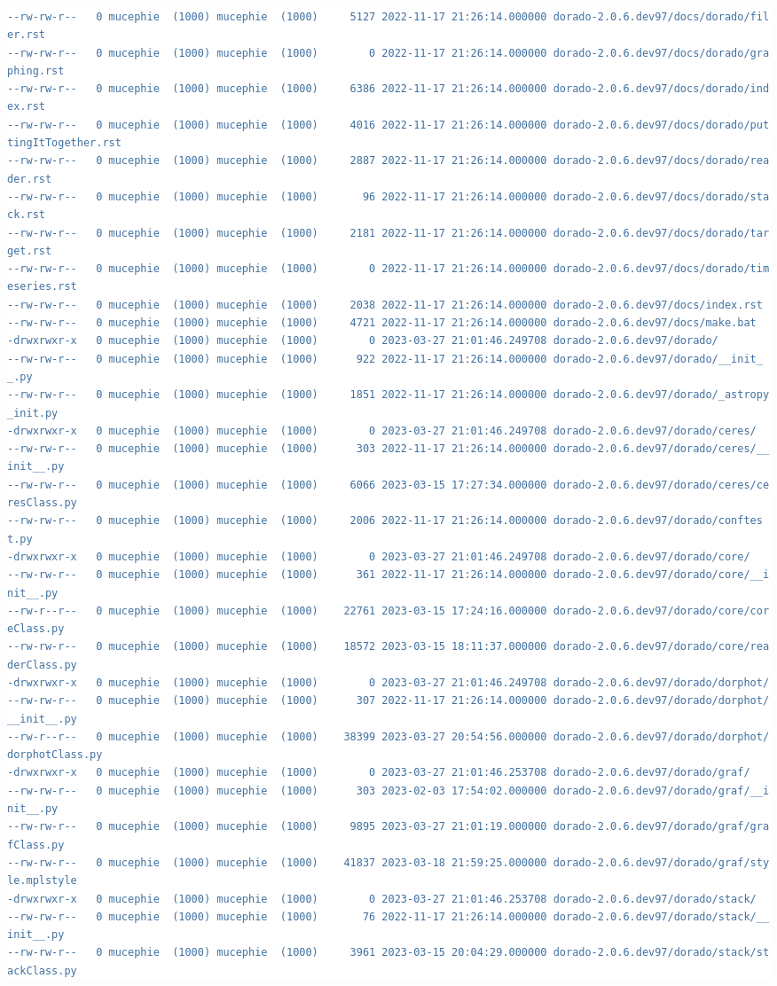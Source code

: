 ```diff
--rw-rw-r--   0 mucephie  (1000) mucephie  (1000)     5127 2022-11-17 21:26:14.000000 dorado-2.0.6.dev97/docs/dorado/filer.rst
--rw-rw-r--   0 mucephie  (1000) mucephie  (1000)        0 2022-11-17 21:26:14.000000 dorado-2.0.6.dev97/docs/dorado/graphing.rst
--rw-rw-r--   0 mucephie  (1000) mucephie  (1000)     6386 2022-11-17 21:26:14.000000 dorado-2.0.6.dev97/docs/dorado/index.rst
--rw-rw-r--   0 mucephie  (1000) mucephie  (1000)     4016 2022-11-17 21:26:14.000000 dorado-2.0.6.dev97/docs/dorado/puttingItTogether.rst
--rw-rw-r--   0 mucephie  (1000) mucephie  (1000)     2887 2022-11-17 21:26:14.000000 dorado-2.0.6.dev97/docs/dorado/reader.rst
--rw-rw-r--   0 mucephie  (1000) mucephie  (1000)       96 2022-11-17 21:26:14.000000 dorado-2.0.6.dev97/docs/dorado/stack.rst
--rw-rw-r--   0 mucephie  (1000) mucephie  (1000)     2181 2022-11-17 21:26:14.000000 dorado-2.0.6.dev97/docs/dorado/target.rst
--rw-rw-r--   0 mucephie  (1000) mucephie  (1000)        0 2022-11-17 21:26:14.000000 dorado-2.0.6.dev97/docs/dorado/timeseries.rst
--rw-rw-r--   0 mucephie  (1000) mucephie  (1000)     2038 2022-11-17 21:26:14.000000 dorado-2.0.6.dev97/docs/index.rst
--rw-rw-r--   0 mucephie  (1000) mucephie  (1000)     4721 2022-11-17 21:26:14.000000 dorado-2.0.6.dev97/docs/make.bat
-drwxrwxr-x   0 mucephie  (1000) mucephie  (1000)        0 2023-03-27 21:01:46.249708 dorado-2.0.6.dev97/dorado/
--rw-rw-r--   0 mucephie  (1000) mucephie  (1000)      922 2022-11-17 21:26:14.000000 dorado-2.0.6.dev97/dorado/__init__.py
--rw-rw-r--   0 mucephie  (1000) mucephie  (1000)     1851 2022-11-17 21:26:14.000000 dorado-2.0.6.dev97/dorado/_astropy_init.py
-drwxrwxr-x   0 mucephie  (1000) mucephie  (1000)        0 2023-03-27 21:01:46.249708 dorado-2.0.6.dev97/dorado/ceres/
--rw-rw-r--   0 mucephie  (1000) mucephie  (1000)      303 2022-11-17 21:26:14.000000 dorado-2.0.6.dev97/dorado/ceres/__init__.py
--rw-rw-r--   0 mucephie  (1000) mucephie  (1000)     6066 2023-03-15 17:27:34.000000 dorado-2.0.6.dev97/dorado/ceres/ceresClass.py
--rw-rw-r--   0 mucephie  (1000) mucephie  (1000)     2006 2022-11-17 21:26:14.000000 dorado-2.0.6.dev97/dorado/conftest.py
-drwxrwxr-x   0 mucephie  (1000) mucephie  (1000)        0 2023-03-27 21:01:46.249708 dorado-2.0.6.dev97/dorado/core/
--rw-rw-r--   0 mucephie  (1000) mucephie  (1000)      361 2022-11-17 21:26:14.000000 dorado-2.0.6.dev97/dorado/core/__init__.py
--rw-r--r--   0 mucephie  (1000) mucephie  (1000)    22761 2023-03-15 17:24:16.000000 dorado-2.0.6.dev97/dorado/core/coreClass.py
--rw-rw-r--   0 mucephie  (1000) mucephie  (1000)    18572 2023-03-15 18:11:37.000000 dorado-2.0.6.dev97/dorado/core/readerClass.py
-drwxrwxr-x   0 mucephie  (1000) mucephie  (1000)        0 2023-03-27 21:01:46.249708 dorado-2.0.6.dev97/dorado/dorphot/
--rw-rw-r--   0 mucephie  (1000) mucephie  (1000)      307 2022-11-17 21:26:14.000000 dorado-2.0.6.dev97/dorado/dorphot/__init__.py
--rw-r--r--   0 mucephie  (1000) mucephie  (1000)    38399 2023-03-27 20:54:56.000000 dorado-2.0.6.dev97/dorado/dorphot/dorphotClass.py
-drwxrwxr-x   0 mucephie  (1000) mucephie  (1000)        0 2023-03-27 21:01:46.253708 dorado-2.0.6.dev97/dorado/graf/
--rw-rw-r--   0 mucephie  (1000) mucephie  (1000)      303 2023-02-03 17:54:02.000000 dorado-2.0.6.dev97/dorado/graf/__init__.py
--rw-rw-r--   0 mucephie  (1000) mucephie  (1000)     9895 2023-03-27 21:01:19.000000 dorado-2.0.6.dev97/dorado/graf/grafClass.py
--rw-rw-r--   0 mucephie  (1000) mucephie  (1000)    41837 2023-03-18 21:59:25.000000 dorado-2.0.6.dev97/dorado/graf/style.mplstyle
-drwxrwxr-x   0 mucephie  (1000) mucephie  (1000)        0 2023-03-27 21:01:46.253708 dorado-2.0.6.dev97/dorado/stack/
--rw-rw-r--   0 mucephie  (1000) mucephie  (1000)       76 2022-11-17 21:26:14.000000 dorado-2.0.6.dev97/dorado/stack/__init__.py
--rw-rw-r--   0 mucephie  (1000) mucephie  (1000)     3961 2023-03-15 20:04:29.000000 dorado-2.0.6.dev97/dorado/stack/stackClass.py
```